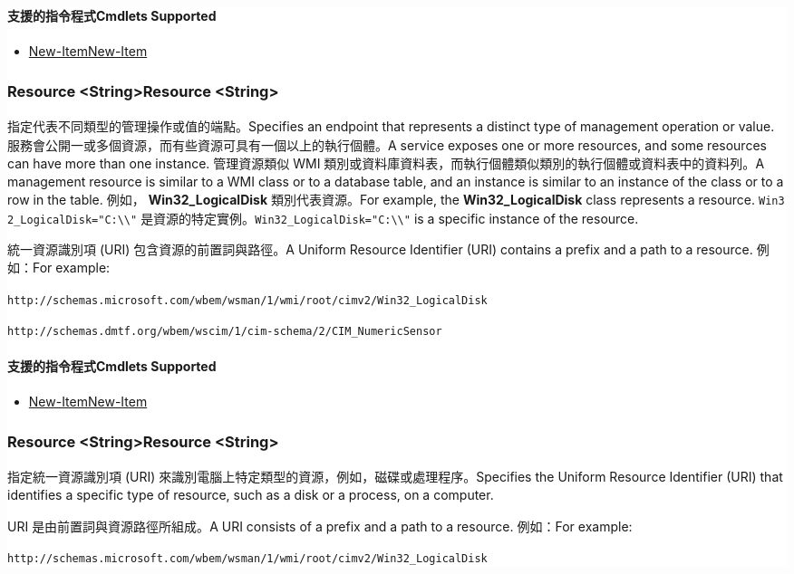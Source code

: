 #### <a name="cmdlets-supported"></a><span data-ttu-id="7119c-282">支援的指令程式</span><span class="sxs-lookup"><span data-stu-id="7119c-282">Cmdlets Supported</span></span>

- [<span data-ttu-id="7119c-283">New-Item</span><span class="sxs-lookup"><span data-stu-id="7119c-283">New-Item</span></span>](xref:Microsoft.PowerShell.Management.New-Item)

### <a name="resource-string"></a><span data-ttu-id="7119c-284">Resource \<String\></span><span class="sxs-lookup"><span data-stu-id="7119c-284">Resource \<String\></span></span>

<span data-ttu-id="7119c-285">指定代表不同類型的管理操作或值的端點。</span><span class="sxs-lookup"><span data-stu-id="7119c-285">Specifies an endpoint that represents a distinct type of management operation or value.</span></span> <span data-ttu-id="7119c-286">服務會公開一或多個資源，而有些資源可具有一個以上的執行個體。</span><span class="sxs-lookup"><span data-stu-id="7119c-286">A service exposes one or more resources, and some resources can have more than one instance.</span></span> <span data-ttu-id="7119c-287">管理資源類似 WMI 類別或資料庫資料表，而執行個體類似類別的執行個體或資料表中的資料列。</span><span class="sxs-lookup"><span data-stu-id="7119c-287">A management resource is similar to a WMI class or to a database table, and an instance is similar to an instance of the class or to a row in the table.</span></span> <span data-ttu-id="7119c-288">例如， **Win32_LogicalDisk** 類別代表資源。</span><span class="sxs-lookup"><span data-stu-id="7119c-288">For example, the **Win32_LogicalDisk** class represents a resource.</span></span> <span data-ttu-id="7119c-289">`Win32_LogicalDisk="C:\\"` 是資源的特定實例。</span><span class="sxs-lookup"><span data-stu-id="7119c-289">`Win32_LogicalDisk="C:\\"` is a specific instance of the resource.</span></span>

<span data-ttu-id="7119c-290">統一資源識別項 (URI) 包含資源的前置詞與路徑。</span><span class="sxs-lookup"><span data-stu-id="7119c-290">A Uniform Resource Identifier (URI) contains a prefix and a path to a resource.</span></span>
<span data-ttu-id="7119c-291">例如：</span><span class="sxs-lookup"><span data-stu-id="7119c-291">For example:</span></span>

`http://schemas.microsoft.com/wbem/wsman/1/wmi/root/cimv2/Win32_LogicalDisk`

`http://schemas.dmtf.org/wbem/wscim/1/cim-schema/2/CIM_NumericSensor`

#### <a name="cmdlets-supported"></a><span data-ttu-id="7119c-292">支援的指令程式</span><span class="sxs-lookup"><span data-stu-id="7119c-292">Cmdlets Supported</span></span>

- [<span data-ttu-id="7119c-293">New-Item</span><span class="sxs-lookup"><span data-stu-id="7119c-293">New-Item</span></span>](xref:Microsoft.PowerShell.Management.New-Item)

### <a name="resource-string"></a><span data-ttu-id="7119c-294">Resource \<String\></span><span class="sxs-lookup"><span data-stu-id="7119c-294">Resource \<String\></span></span>

<span data-ttu-id="7119c-295">指定統一資源識別項 (URI) 來識別電腦上特定類型的資源，例如，磁碟或處理程序。</span><span class="sxs-lookup"><span data-stu-id="7119c-295">Specifies the Uniform Resource Identifier (URI) that identifies a specific type of resource, such as a disk or a process, on a computer.</span></span>

<span data-ttu-id="7119c-296">URI 是由前置詞與資源路徑所組成。</span><span class="sxs-lookup"><span data-stu-id="7119c-296">A URI consists of a prefix and a path to a resource.</span></span> <span data-ttu-id="7119c-297">例如：</span><span class="sxs-lookup"><span data-stu-id="7119c-297">For example:</span></span>

`http://schemas.microsoft.com/wbem/wsman/1/wmi/root/cimv2/Win32_LogicalDisk`
